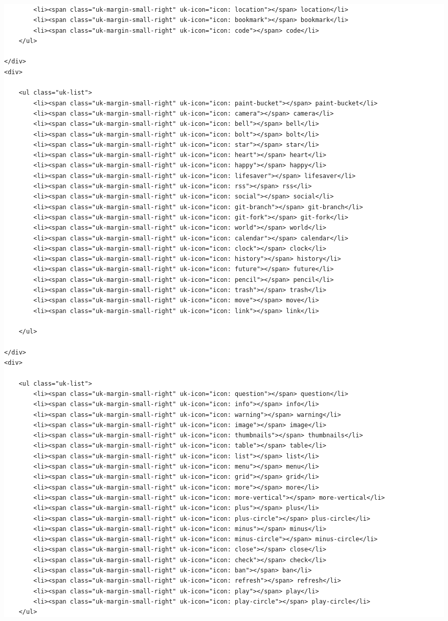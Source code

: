             <li><span class="uk-margin-small-right" uk-icon="icon: location"></span> location</li>
            <li><span class="uk-margin-small-right" uk-icon="icon: bookmark"></span> bookmark</li>
            <li><span class="uk-margin-small-right" uk-icon="icon: code"></span> code</li>
        </ul>

    </div>
    <div>

        <ul class="uk-list">
            <li><span class="uk-margin-small-right" uk-icon="icon: paint-bucket"></span> paint-bucket</li>
            <li><span class="uk-margin-small-right" uk-icon="icon: camera"></span> camera</li>
            <li><span class="uk-margin-small-right" uk-icon="icon: bell"></span> bell</li>
            <li><span class="uk-margin-small-right" uk-icon="icon: bolt"></span> bolt</li>
            <li><span class="uk-margin-small-right" uk-icon="icon: star"></span> star</li>
            <li><span class="uk-margin-small-right" uk-icon="icon: heart"></span> heart</li>
            <li><span class="uk-margin-small-right" uk-icon="icon: happy"></span> happy</li>
            <li><span class="uk-margin-small-right" uk-icon="icon: lifesaver"></span> lifesaver</li>
            <li><span class="uk-margin-small-right" uk-icon="icon: rss"></span> rss</li>
            <li><span class="uk-margin-small-right" uk-icon="icon: social"></span> social</li>
            <li><span class="uk-margin-small-right" uk-icon="icon: git-branch"></span> git-branch</li>
            <li><span class="uk-margin-small-right" uk-icon="icon: git-fork"></span> git-fork</li>
            <li><span class="uk-margin-small-right" uk-icon="icon: world"></span> world</li>
            <li><span class="uk-margin-small-right" uk-icon="icon: calendar"></span> calendar</li>
            <li><span class="uk-margin-small-right" uk-icon="icon: clock"></span> clock</li>
            <li><span class="uk-margin-small-right" uk-icon="icon: history"></span> history</li>
            <li><span class="uk-margin-small-right" uk-icon="icon: future"></span> future</li>
            <li><span class="uk-margin-small-right" uk-icon="icon: pencil"></span> pencil</li>
            <li><span class="uk-margin-small-right" uk-icon="icon: trash"></span> trash</li>
            <li><span class="uk-margin-small-right" uk-icon="icon: move"></span> move</li>
            <li><span class="uk-margin-small-right" uk-icon="icon: link"></span> link</li>

        </ul>

    </div>
    <div>

        <ul class="uk-list">
            <li><span class="uk-margin-small-right" uk-icon="icon: question"></span> question</li>
            <li><span class="uk-margin-small-right" uk-icon="icon: info"></span> info</li>
            <li><span class="uk-margin-small-right" uk-icon="icon: warning"></span> warning</li>
            <li><span class="uk-margin-small-right" uk-icon="icon: image"></span> image</li>
            <li><span class="uk-margin-small-right" uk-icon="icon: thumbnails"></span> thumbnails</li>
            <li><span class="uk-margin-small-right" uk-icon="icon: table"></span> table</li>
            <li><span class="uk-margin-small-right" uk-icon="icon: list"></span> list</li>
            <li><span class="uk-margin-small-right" uk-icon="icon: menu"></span> menu</li>
            <li><span class="uk-margin-small-right" uk-icon="icon: grid"></span> grid</li>
            <li><span class="uk-margin-small-right" uk-icon="icon: more"></span> more</li>
            <li><span class="uk-margin-small-right" uk-icon="icon: more-vertical"></span> more-vertical</li>
            <li><span class="uk-margin-small-right" uk-icon="icon: plus"></span> plus</li>
            <li><span class="uk-margin-small-right" uk-icon="icon: plus-circle"></span> plus-circle</li>
            <li><span class="uk-margin-small-right" uk-icon="icon: minus"></span> minus</li>
            <li><span class="uk-margin-small-right" uk-icon="icon: minus-circle"></span> minus-circle</li>
            <li><span class="uk-margin-small-right" uk-icon="icon: close"></span> close</li>
            <li><span class="uk-margin-small-right" uk-icon="icon: check"></span> check</li>
            <li><span class="uk-margin-small-right" uk-icon="icon: ban"></span> ban</li>
            <li><span class="uk-margin-small-right" uk-icon="icon: refresh"></span> refresh</li>
            <li><span class="uk-margin-small-right" uk-icon="icon: play"></span> play</li>
            <li><span class="uk-margin-small-right" uk-icon="icon: play-circle"></span> play-circle</li>
        </ul>
